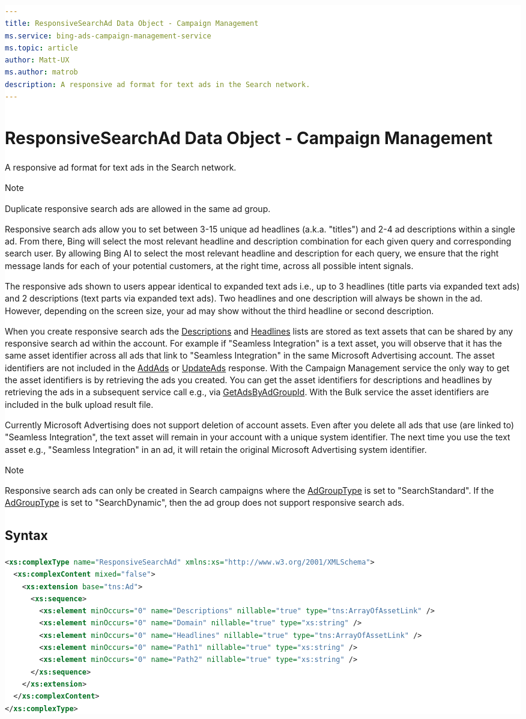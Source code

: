 ```yaml
---
title: ResponsiveSearchAd Data Object - Campaign Management
ms.service: bing-ads-campaign-management-service
ms.topic: article
author: Matt-UX
ms.author: matrob
description: A responsive ad format for text ads in the Search network.
---
```

# ResponsiveSearchAd Data Object - Campaign Management
A responsive ad format for text ads in the Search network.

> [!NOTE]
> Duplicate responsive search ads are allowed in the same ad group. 

Responsive search ads allow you to set between 3-15 unique ad headlines (a.k.a. "titles") and 2-4 ad descriptions within a single ad. From there, Bing will select the most relevant headline and description combination for each given query and corresponding search user. By allowing Bing AI to select the most relevant headline and description for each query, we ensure that the right message lands for each of your potential customers, at the right time, across all possible intent signals. 

The responsive ads shown to users appear identical to expanded text ads i.e., up to 3 headlines (title parts via expanded text ads) and 2 descriptions (text parts via expanded text ads). Two headlines and one description will always be shown in the ad. However, depending on the screen size, your ad may show without the third headline or second description.

When you create responsive search ads the [Descriptions](#descriptions) and [Headlines](#headlines) lists are stored as text assets that can be shared by any responsive search ad within the account. For example if "Seamless Integration" is a text asset, you will observe that it has the same asset identifier across all ads that link to "Seamless Integration" in the same Microsoft Advertising account. The asset identifiers are not included in the [AddAds](addads.md) or [UpdateAds](updateads.md) response. With the Campaign Management service the only way to get the asset identifiers is by retrieving the ads you created. You can get the asset identifiers for descriptions and headlines by retrieving the ads in a subsequent service call e.g., via [GetAdsByAdGroupId](getadsbyadgroupid.md). With the Bulk service the asset identifiers are included in the bulk upload result file.

Currently Microsoft Advertising does not support deletion of account assets. Even after you delete all ads that use (are linked to) "Seamless Integration", the text asset will remain in your account with a unique system identifier. The next time you use the text asset e.g., "Seamless Integration" in an ad, it will retain the original Microsoft Advertising system identifier. 

> [!NOTE]
> Responsive search ads can only be created in Search campaigns where the [AdGroupType](adgroup.md#adgrouptype) is set to "SearchStandard". If the [AdGroupType](adgroup.md#adgrouptype) is set to "SearchDynamic", then the ad group does not support responsive search ads.  

## Syntax
```xml
<xs:complexType name="ResponsiveSearchAd" xmlns:xs="http://www.w3.org/2001/XMLSchema">
  <xs:complexContent mixed="false">
    <xs:extension base="tns:Ad">
      <xs:sequence>
        <xs:element minOccurs="0" name="Descriptions" nillable="true" type="tns:ArrayOfAssetLink" />
        <xs:element minOccurs="0" name="Domain" nillable="true" type="xs:string" />
        <xs:element minOccurs="0" name="Headlines" nillable="true" type="tns:ArrayOfAssetLink" />
        <xs:element minOccurs="0" name="Path1" nillable="true" type="xs:string" />
        <xs:element minOccurs="0" name="Path2" nillable="true" type="xs:string" />
      </xs:sequence>
    </xs:extension>
  </xs:complexContent>
</xs:complexType>
```
